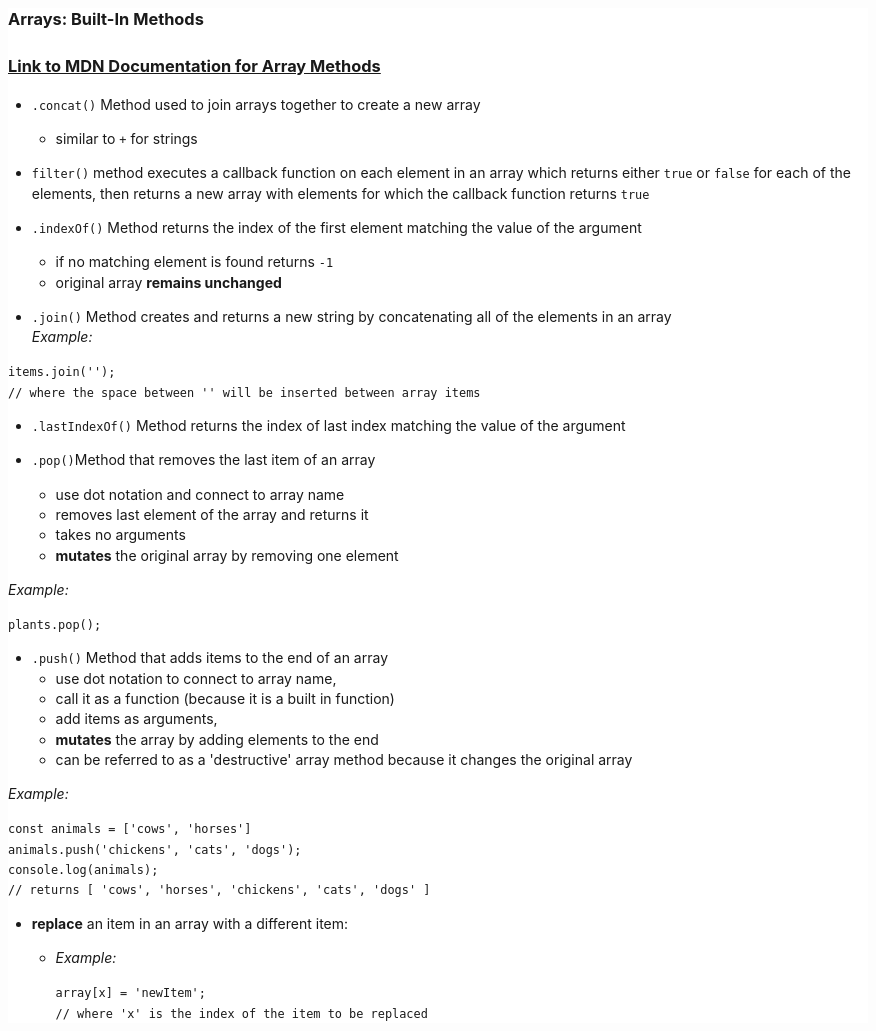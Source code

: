 ### Arrays: Built-In Methods

### [Link to MDN Documentation for Array Methods](https://developer.mozilla.org/en-US/docs/Web/JavaScript/Reference/Global_Objects/Array)

- `.concat()`  Method used to join arrays together to create a new array
  - similar to `+` for strings

- `filter()` method executes a callback function on each element in an array which returns either `true` or `false` for each of the elements, then returns a new array with elements for which the callback function returns `true`

- `.indexOf()` Method returns the index of the first element matching the value of the argument 
  - if no matching element is found returns `-1` 
  - original array **remains unchanged**

- `.join()`  Method creates and returns a new string by concatenating all of the elements in an array  
*Example:*
```
items.join('');
// where the space between '' will be inserted between array items
```

- `.lastIndexOf()` Method returns the index of last index matching the value of the argument

- `.pop()`Method that removes the last item of an array  
  - use dot notation and connect to array name
  - removes last element of the array and returns it
  - takes no arguments
  - **mutates** the original array by removing one element

*Example:* 

```
plants.pop();
```

- `.push()` Method that adds items to the end of an array 
  - use dot notation to connect to array name, 
  - call it as a function (because it is a built in function) 
  - add items as arguments, 
  - **mutates** the array by adding elements to the end
  - can be referred to as a 'destructive' array method because it changes the original array 

*Example:*  
    
```
const animals = ['cows', 'horses']
animals.push('chickens', 'cats', 'dogs');
console.log(animals);
// returns [ 'cows', 'horses', 'chickens', 'cats', 'dogs' ]
```
- **replace** an item in an array with a different item:

   - *Example:*
     ```
     array[x] = 'newItem';
     // where 'x' is the index of the item to be replaced
     ```
